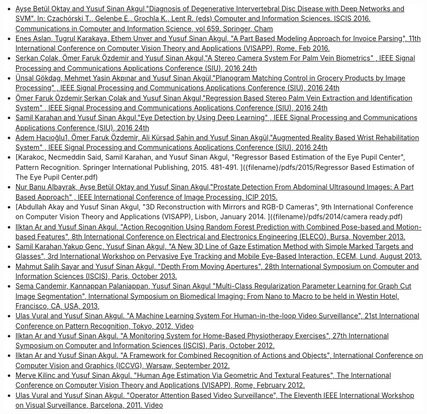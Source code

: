 *   [Ayşe Betül Oktay and Yusuf Sinan Akgul,"Diagnosis of Degenerative Intervertebral Disc Disease with Deep Networks and SVM". In: Czachórski T., Gelenbe E., Grochla K., Lent R. (eds) Computer and Information Sciences. ISCIS 2016. Communications in Computer and Information Science, vol 659. Springer, Cham ]({filename}/pdfs/2016/Diagnosis_of_Degenerative_Intervertebral_Disc_Dise.pdf)
*   [Enes Aslan, Tugrul Karakaya, Ethem Unver and Yusuf Sinan Akgul, "A Part Based Modeling Approach for Invoice Parsing", 11th International Conference on Computer Vision Theory and Applications (VISAPP), Rome, Feb 2016. ]({filename}/pdfs/2016/VISIGRAPP_2016Camera.pdf)
*   [Serkan Çolak, Ömer Faruk Özdemir and Yusuf Sinan Akgul,"A Stereo Camera System For Palm Vein
Biometrics" , IEEE Signal Processing and Communications Applications Conference (SIU), 2016 24th]({filename}/pdfs/2016/07496117.pdf)
*   [Ünsal Gökdag, Mehmet Yasin Akpınar and Yusuf Sinan Akgül,"Planogram Matching Control in Grocery Products by
Image Processing" , IEEE Signal Processing and Communications Applications Conference (SIU), 2016 24th]({filename}/pdfs/2016/07495972.pdf)
*   [Ömer Faruk Özdemir,Serkan Çolak and Yusuf Sinan Akgul,"Regression Based Stereo Palm Vein Extraction
and Identification System" , IEEE Signal Processing and Communications Applications Conference (SIU), 2016 24th]({filename}/pdfs/2016/07496043.pdf)
*   [Samil Karahan and Yusuf Sinan Akgul,"Eye Detection by Using Deep Learning" , IEEE Signal Processing and Communications Applications Conference (SIU), 2016 24th]({filename}/pdfs/2016/07496197.pdf)
*   [Adem Hacıoğlu1, Ömer Faruk Özdemir, Ali Kürşad Şahin and Yusuf Sinan Akgül,"Augmented Reality Based Wrist Rehabilitation
System" , IEEE Signal Processing and Communications Applications Conference (SIU), 2016 24th]({filename}/pdfs/2016/07496128.pdf)
*   [Karakoc, Necmeddin Said, Samil Karahan, and Yusuf Sinan Akgul, "Regressor Based Estimation of the Eye Pupil Center", Pattern Recognition. Springer International Publishing, 2015. 481-491. ]({filename}/pdfs/2015/Regressor Based Estimation of The Eye Pupil Center.pdf)
*   [Nur Banu Albayrak, Ayşe Betül Oktay and Yusuf Sinan Akgul,"Prostate Detection From Abdominal Ultrasound Images: A Part Based Approach" , IEEE International Conference of Image Processing, ICIP 2015. ]({filename}/pdfs/2015/ICIP2015.pdf)
*   [Abdullah Akay and Yusuf Sinan Akgul, "3D Reconstruction with Mirrors and RGB-D Cameras", 9th International Conference on Computer Vision Theory and Applications (VISAPP), Lisbon, January 2014. ]({filename}/pdfs/2014/camera ready.pdf)
*   [Ilktan Ar and Yusuf Sinan Akgul, "Action Recognition Using Random Forest Prediction with Combined Pose-based and Motion-based Features", 8th International Conference on Electrical and Electronics Engineering (ELECO), Bursa, November 2013. ]({filename}/pdfs/2013/128_final.pdf)
*   [Samil Karahan,Yakup Genc, Yusuf Sinan Akgul, "A New 3D Line of Gaze Estimation Method with Simple Marked Targets and Glasses", 3rd International Workshop on Pervasive Eye Tracking and Mobile Eye-Based Interaction, ECEM, Lund, August 2013. ]({filename}/pdfs/2013/KarahanGencAkgul.pdf)
*   [Mahmut Salih Sayar and Yusuf Sinan Akgul, "Depth From Moving Apertures", 28th International Symposium on Computer and Information Sciences (ISCIS), Paris, October 2013. ]({filename}/pdfs/2013/paper_lnee_new.pdf)
*   [Sema Candemir, Kannappan Palaniappan, Yusuf Sinan Akgul "Multi-Class Regularization Parameter Learning for Graph Cut Image Segmentation", International Symposium on Biomedical Imaging: From Nano to Macro to be held in Westin Hotel, Francisco, CA, USA, 2013, ]({filename}/pdfs/2013/2012_ISBI_LambdaLearning.pdf)
*   [Ulas Vural and Yusuf Sinan Akgul. "A Machine Learning System For Human-in-the-loop Video Surveillance", 21st International Conference on Pattern Recognition, Tokyo, 2012, ]({filename}/pdfs/2012/vural2012b.pdf)[Video]({filename}/pdfs/2012/2nd.avi)
*   [Ilktan Ar and Yusuf Sinan Akgul. "A Monitoring System for Home-Based Physiotherapy Exercises", 27th International Symposium on Computer and Information Sciences (ISCIS), Paris, October 2012. ]({filename}/pdfs/2012/iar_ysa_ISCIS_12.pdf)
*   [Ilktan Ar and Yusuf Sinan Akgul. "A Framework for Combined Recognition of Actions and Objects", International Conference on Computer Vision and Graphics (ICCVG), Warsaw, September 2012. ]({filename}/pdfs/2012/iar_ysa_ICCVG_12.pdf)
*   [Merve Kilinc and Yusuf Sinan Akgul. "Human Age Estimation Via Geometric And Textural Features", The International Conference on Computer Vision Theory and Applications (VISAPP), Rome, February 2012\. ]({filename}/pdfs/2012/merve_HumanAgeEstimationviaGeometricandTexturalFeatures.pdf)
*   [Ulas Vural and Yusuf Sinan Akgul. "Operator Attention Based Video Surveillance", The Eleventh IEEE International Workshop on Visual Surveillance, Barcelona, 2011\. ]({filename}/pdfs/2011/vural11_attBasedSurveillance.pdf)[Video]({filename}/projects/proj07/vs11supp.rar)